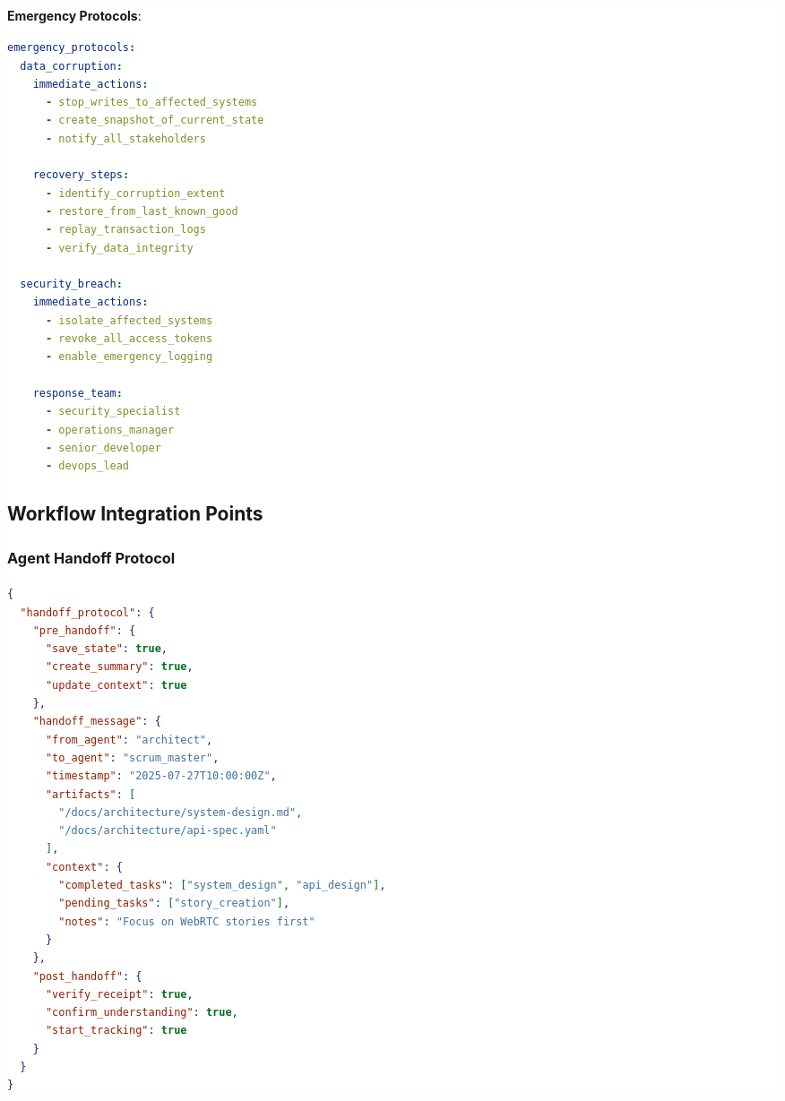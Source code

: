 **Emergency Protocols**:
```yaml
emergency_protocols:
  data_corruption:
    immediate_actions:
      - stop_writes_to_affected_systems
      - create_snapshot_of_current_state
      - notify_all_stakeholders
    
    recovery_steps:
      - identify_corruption_extent
      - restore_from_last_known_good
      - replay_transaction_logs
      - verify_data_integrity
  
  security_breach:
    immediate_actions:
      - isolate_affected_systems
      - revoke_all_access_tokens
      - enable_emergency_logging
    
    response_team:
      - security_specialist
      - operations_manager
      - senior_developer
      - devops_lead
```

## Workflow Integration Points

### Agent Handoff Protocol
```json
{
  "handoff_protocol": {
    "pre_handoff": {
      "save_state": true,
      "create_summary": true,
      "update_context": true
    },
    "handoff_message": {
      "from_agent": "architect",
      "to_agent": "scrum_master",
      "timestamp": "2025-07-27T10:00:00Z",
      "artifacts": [
        "/docs/architecture/system-design.md",
        "/docs/architecture/api-spec.yaml"
      ],
      "context": {
        "completed_tasks": ["system_design", "api_design"],
        "pending_tasks": ["story_creation"],
        "notes": "Focus on WebRTC stories first"
      }
    },
    "post_handoff": {
      "verify_receipt": true,
      "confirm_understanding": true,
      "start_tracking": true
    }
  }
}
```

